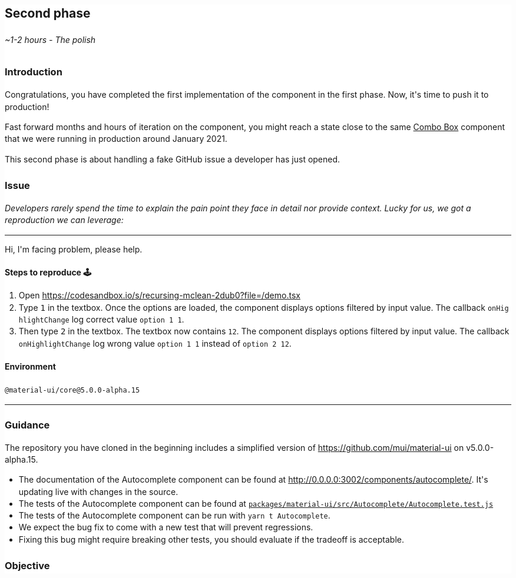 ## Second phase

###### _~1-2 hours - The polish_

### Introduction

Congratulations, you have completed the first implementation of the component in the first phase. Now, it's time to push it to production!

Fast forward months and hours of iteration on the component, you might reach a state close to the same [Combo Box](http://0.0.0.0:3002/components/autocomplete/) component that we were running in production around January 2021.

This second phase is about handling a fake GitHub issue a developer has just opened.

### Issue

_Developers rarely spend the time to explain the pain point they face in detail nor provide context. Lucky for us, we got a reproduction we can leverage:_

---

Hi, I'm facing problem, please help.

#### Steps to reproduce 🕹

1. Open https://codesandbox.io/s/recursing-mclean-2dub0?file=/demo.tsx
2. Type <kbd>1</kbd> in the textbox. Once the options are loaded, the component displays options filtered by input value. The callback `onHighlightChange` log correct value `option 1 1`.
3. Then type <kbd>2</kbd> in the textbox. The textbox now contains `12`. The component displays options filtered by input value. The callback `onHighlightChange` log wrong value `option 1 1` instead of `option 2 12`.

#### Environment

`@material-ui/core@5.0.0-alpha.15`

---

### Guidance

The repository you have cloned in the beginning includes a simplified version of https://github.com/mui/material-ui on v5.0.0-alpha.15.

- The documentation of the Autocomplete component can be found at http://0.0.0.0:3002/components/autocomplete/. It's updating live with changes in the source.
- The tests of the Autocomplete component can be found at [`packages/material-ui/src/Autocomplete/Autocomplete.test.js`](https://github.com/mui/react-technical-challenge/blob/master/packages/material-ui/src/Autocomplete/Autocomplete.test.js)
- The tests of the Autocomplete component can be run with `yarn t Autocomplete`.
- We expect the bug fix to come with a new test that will prevent regressions.
- Fixing this bug might require breaking other tests, you should evaluate if the tradeoff is acceptable.

### Objective
